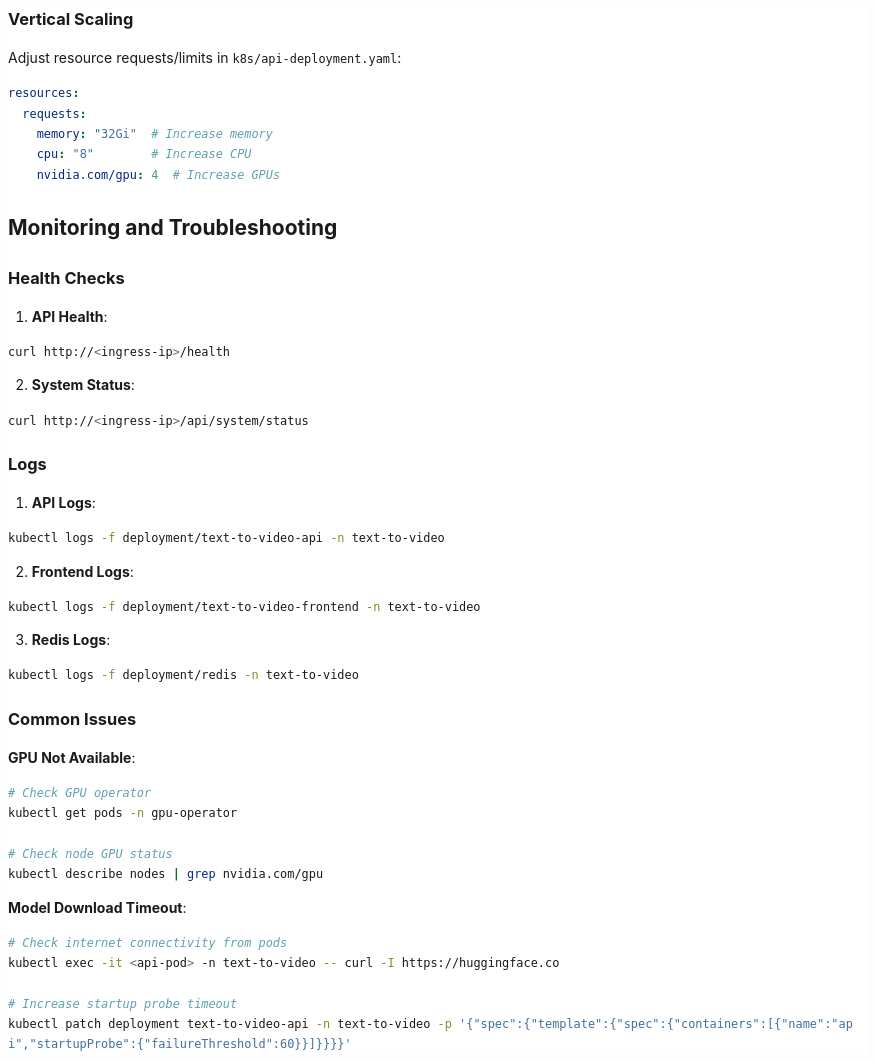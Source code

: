 ### Vertical Scaling

Adjust resource requests/limits in `k8s/api-deployment.yaml`:
```yaml
resources:
  requests:
    memory: "32Gi"  # Increase memory
    cpu: "8"        # Increase CPU
    nvidia.com/gpu: 4  # Increase GPUs
```

## Monitoring and Troubleshooting

### Health Checks

1. **API Health**:
```bash
curl http://<ingress-ip>/health
```

2. **System Status**:
```bash
curl http://<ingress-ip>/api/system/status
```

### Logs

1. **API Logs**:
```bash
kubectl logs -f deployment/text-to-video-api -n text-to-video
```

2. **Frontend Logs**:
```bash
kubectl logs -f deployment/text-to-video-frontend -n text-to-video
```

3. **Redis Logs**:
```bash
kubectl logs -f deployment/redis -n text-to-video
```

### Common Issues

**GPU Not Available**:
```bash
# Check GPU operator
kubectl get pods -n gpu-operator

# Check node GPU status
kubectl describe nodes | grep nvidia.com/gpu
```

**Model Download Timeout**:
```bash
# Check internet connectivity from pods
kubectl exec -it <api-pod> -n text-to-video -- curl -I https://huggingface.co

# Increase startup probe timeout
kubectl patch deployment text-to-video-api -n text-to-video -p '{"spec":{"template":{"spec":{"containers":[{"name":"api","startupProbe":{"failureThreshold":60}}]}}}}'
```
